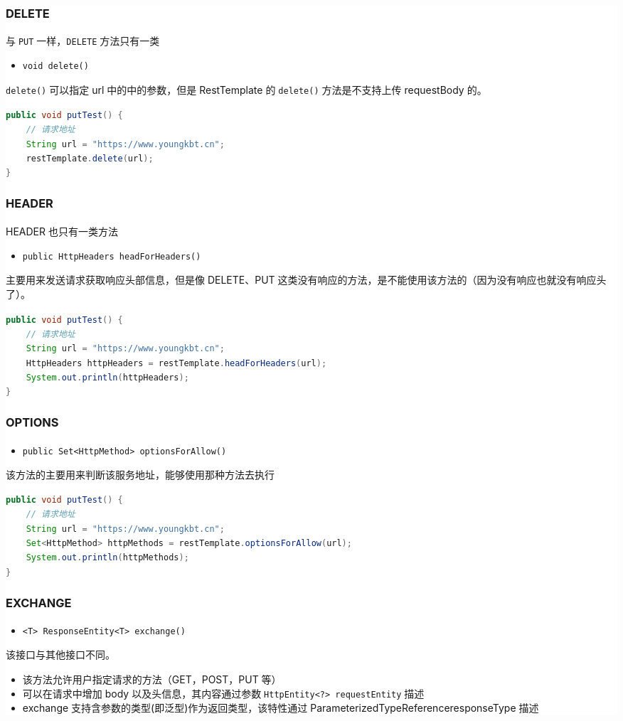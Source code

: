 ### DELETE

与 `PUT` 一样，`DELETE` 方法只有一类

- `void delete()`

`delete()` 可以指定 url 中的中的参数，但是 RestTemplate 的 `delete()` 方法是不支持上传 requestBody 的。

```java
public void putTest() {
    // 请求地址
    String url = "https://www.youngkbt.cn";
    restTemplate.delete(url);
}
```

### HEADER

HEADER 也只有一类方法

- `public HttpHeaders headForHeaders()`

主要用来发送请求获取响应头部信息，但是像 DELETE、PUT 这类没有响应的方法，是不能使用该方法的（因为没有响应也就没有响应头了）。

```java
public void putTest() {
    // 请求地址
    String url = "https://www.youngkbt.cn";
    HttpHeaders httpHeaders = restTemplate.headForHeaders(url);
    System.out.println(httpHeaders);
}
```

### OPTIONS

- `public Set<HttpMethod> optionsForAllow()`

该方法的主要用来判断该服务地址，能够使用那种方法去执行

```java
public void putTest() {
    // 请求地址
    String url = "https://www.youngkbt.cn";
    Set<HttpMethod> httpMethods = restTemplate.optionsForAllow(url);
    System.out.println(httpMethods);
}
```

### EXCHANGE

- `<T> ResponseEntity<T> exchange()`

该接口与其他接口不同。

- 该方法允许用户指定请求的方法（GET，POST，PUT 等）
- 可以在请求中增加 body 以及头信息，其内容通过参数 `HttpEntity<?> requestEntity` 描述
- exchange 支持含参数的类型(即泛型)作为返回类型，该特性通过 ParameterizedTypeReferenceresponseType 描述
